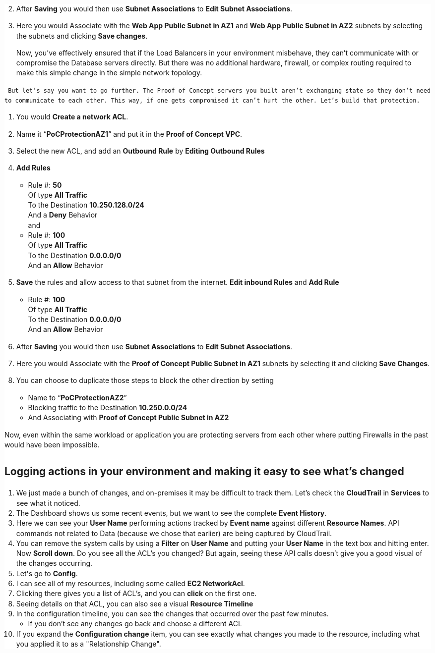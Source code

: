2.    After **Saving** you would then use **Subnet Associations** to **Edit Subnet Associations**.
3.    Here you would Associate with the **Web App Public Subnet in AZ1** and **Web App Public Subnet in AZ2** subnets by selecting the subnets and clicking **Save changes**.

      Now, you’ve effectively ensured that if the Load Balancers in your environment misbehave, they can’t communicate with or compromise the Database servers directly. But there was no additional hardware, firewall, or complex routing required to make this simple change in the simple network topology.

     But let’s say you want to go further. The Proof of Concept servers you built aren’t exchanging state so they don’t need to communicate to each other. This way, if one gets compromised it can’t hurt the other. Let’s build that protection.

1.    You would **Create a network ACL**.
2.    Name it “**PoCProtectionAZ1**” and put it in the **Proof of Concept VPC**.
3.    Select the new ACL, and add an **Outbound Rule** by **Editing Outbound Rules**
4.    **Add Rules**
      * Rule #: **50**  
      Of type **All Traffic**  
      To the Destination **10.250.128.0/24**  
      And a **Deny** Behavior  
        and
      * Rule #: **100**  
      Of type **All Traffic**  
      To the Destination **0.0.0.0/0**  
      And an **Allow** Behavior  

1.    **Save** the rules and allow access to that subnet from the internet. **Edit inbound Rules** and **Add Rule**
      * Rule #: **100**  
      Of type **All Traffic**  
      To the Destination **0.0.0.0/0**  
      And an **Allow** Behavior  
1.    After **Saving** you would then use **Subnet Associations** to **Edit Subnet Associations**.
2.    Here you would Associate with the **Proof of Concept Public Subnet in AZ1** subnets by selecting it and clicking **Save Changes**.
3.    You can choose to duplicate those steps to block the other direction by setting
      * Name to “**PoCProtectionAZ2**”
      * Blocking traffic to the Destination **10.250.0.0/24**
      * And Associating with **Proof of Concept Public Subnet in AZ2**

Now, even within the same workload or application you are protecting servers from each other where putting Firewalls in the past would have been impossible.

## Logging actions in your environment and making it easy to see what’s changed
1.    We just made a bunch of changes, and on-premises it may be difficult to track them. Let’s check the **CloudTrail** in **Services** to see what it noticed.
2.    The Dashboard shows us some recent events, but we want to see the complete **Event History**.
3.    Here we can see your **User Name** performing actions tracked by **Event name** against different **Resource Names**. API commands not related to Data (because we chose that earlier) are being captured by CloudTrail.
4.    You can remove the system calls by using a **Filter** on **User Name** and putting your **User Name** in the text box and hitting enter. Now **Scroll down**. Do you see all the ACL’s you changed?
        But again, seeing these API calls doesn’t give you a good visual of the changes occurring.
5.    Let's go to **Config**.
6.    I can see all of my resources, including some called **EC2 NetworkAcl**.
3.    Clicking there gives you a list of ACL’s, and you can **click** on the first one.
4.    Seeing details on that ACL, you can also see a visual **Resource Timeline**
5.    In the configuration timeline, you can see the changes that occurred over the past few minutes.  
      * If you don’t see any changes go back and choose a different ACL
6.    If you expand the **Configuration change** item, you can see exactly what changes you made to the resource, including what you applied it to as a "Relationship Change".
